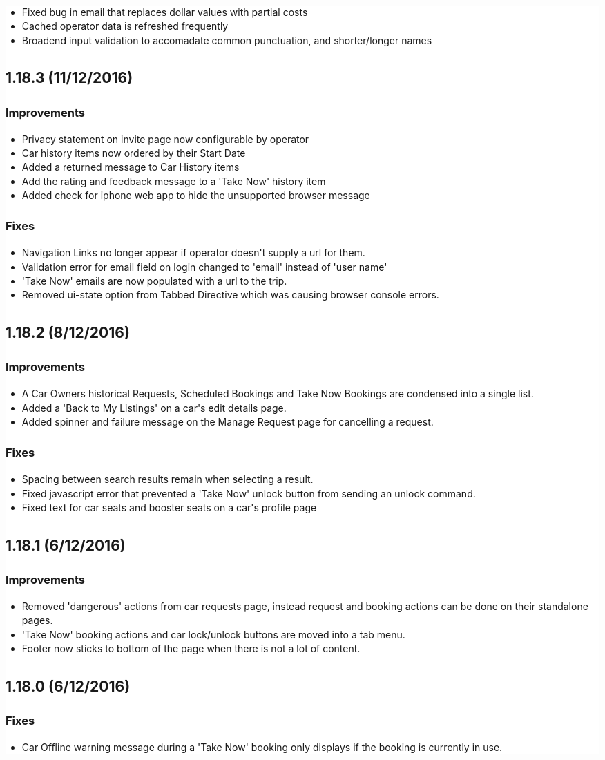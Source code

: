 * Fixed bug in email that replaces dollar values with partial costs
* Cached operator data is refreshed frequently
* Broadend input validation to accomadate common punctuation, and shorter/longer names

## 1.18.3 (11/12/2016)

### Improvements

* Privacy statement on invite page now configurable by operator
* Car history items now ordered by their Start Date
* Added a returned message to Car History items
* Add the rating and feedback message to a 'Take Now' history item
* Added check for iphone web app to hide the unsupported browser message

### Fixes

* Navigation Links no longer appear if operator doesn't supply a url for them.
* Validation error for email field on login changed to 'email' instead of 'user name'
* 'Take Now' emails are now populated with a url to the trip.
* Removed ui-state option from Tabbed Directive which was causing browser console errors.

## 1.18.2 (8/12/2016)

### Improvements

* A Car Owners historical Requests, Scheduled Bookings and Take Now Bookings are condensed into a single list.
* Added a 'Back to My Listings' on a car's edit details page.
* Added spinner and failure message on the Manage Request page for cancelling a request.

### Fixes

* Spacing between search results remain when selecting a result.
* Fixed javascript error that prevented a 'Take Now' unlock button from sending an unlock command.
* Fixed text for car seats and booster seats on a car's profile page

## 1.18.1 (6/12/2016)

### Improvements

* Removed 'dangerous' actions from car requests page, instead request and booking actions can be done on their standalone pages.
* 'Take Now' booking actions and car lock/unlock buttons are moved into a tab menu.
* Footer now sticks to bottom of the page when there is not a lot of content.

## 1.18.0 (6/12/2016)

### Fixes

* Car Offline warning message during a 'Take Now' booking only displays if the booking is currently in use.
